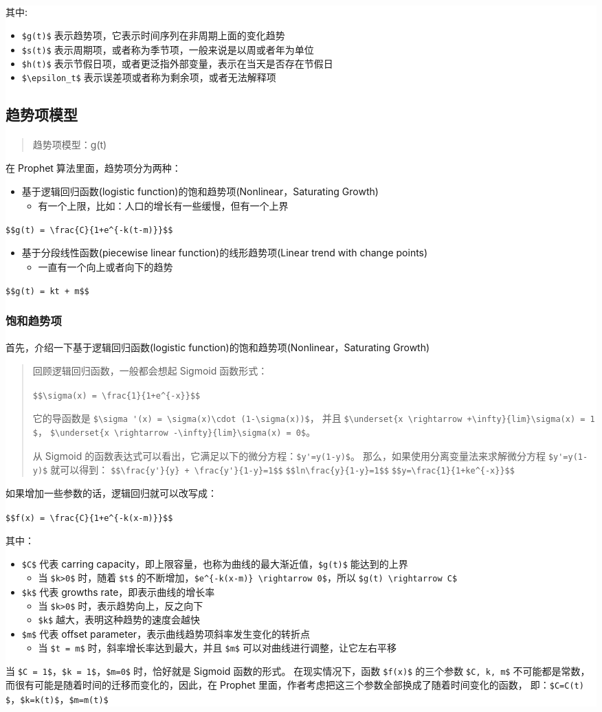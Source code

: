 其中: 

* `$g(t)$` 表示趋势项，它表示时间序列在非周期上面的变化趋势
* `$s(t)$` 表示周期项，或者称为季节项，一般来说是以周或者年为单位
* `$h(t)$` 表示节假日项，或者更泛指外部变量，表示在当天是否存在节假日
* `$\epsilon_t$` 表示误差项或者称为剩余项，或者无法解释项

## 趋势项模型 

> 趋势项模型：g(t)

在 Prophet 算法里面，趋势项分为两种：

* 基于逻辑回归函数(logistic function)的饱和趋势项(Nonlinear，Saturating Growth)
    - 有一个上限，比如：人口的增长有一些缓慢，但有一个上界

`$$g(t) = \frac{C}{1+e^{-k(t-m)}}$$`

* 基于分段线性函数(piecewise linear function)的线形趋势项(Linear trend with change points)
    - 一直有一个向上或者向下的趋势

`$$g(t) = kt + m$$`

### 饱和趋势项

首先，介绍一下基于逻辑回归函数(logistic function)的饱和趋势项(Nonlinear，Saturating Growth)

> 回顾逻辑回归函数，一般都会想起 Sigmoid 函数形式：
> 
> `$$\sigma(x) = \frac{1}{1+e^{-x}}$$`
> 
> 它的导函数是 `$\sigma '(x) = \sigma(x)\cdot (1-\sigma(x))$`，
并且 `$\underset{x \rightarrow +\infty}{lim}\sigma(x) = 1$`，
`$\underset{x \rightarrow -\infty}{lim}\sigma(x) = 0$`。
> 
> 从 Sigmoid 的函数表达式可以看出，它满足以下的微分方程：`$y'=y(1-y)$`。
那么，如果使用分离变量法来求解微分方程 `$y'=y(1-y)$` 就可以得到：
`$$\frac{y'}{y} + \frac{y'}{1-y}=1$$`
`$$ln\frac{y}{1-y}=1$$`
`$$y=\frac{1}{1+ke^{-x}}$$`

如果增加一些参数的话，逻辑回归就可以改写成：

`$$f(x) = \frac{C}{1+e^{-k(x-m)}}$$`

其中：

* `$C$` 代表 carring capacity，即上限容量，也称为曲线的最大渐近值，`$g(t)$` 能达到的上界
    - 当 `$k>0$` 时，随着 `$t$` 的不断增加，`$e^{-k(x-m)} \rightarrow 0$`，所以 `$g(t) \rightarrow C$`
* `$k$` 代表 growths rate，即表示曲线的增长率
    - 当 `$k>0$` 时，表示趋势向上，反之向下
    - `$k$` 越大，表明这种趋势的速度会越快
* `$m$` 代表 offset parameter，表示曲线趋势项斜率发生变化的转折点
    - 当 `$t = m$` 时，斜率增长率达到最大，并且 `$m$` 可以对曲线进行调整，让它左右平移 

当 `$C = 1$`，`$k = 1$`，`$m=0$` 时，恰好就是 Sigmoid 函数的形式。
在现实情况下，函数 `$f(x)$` 的三个参数 `$C, k, m$` 不可能都是常数，
而很有可能是随着时间的迁移而变化的，因此，在 Prophet 里面，作者考虑把这三个参数全部换成了随着时间变化的函数，
即：`$C=C(t)$`，`$k=k(t)$`，`$m=m(t)$`

